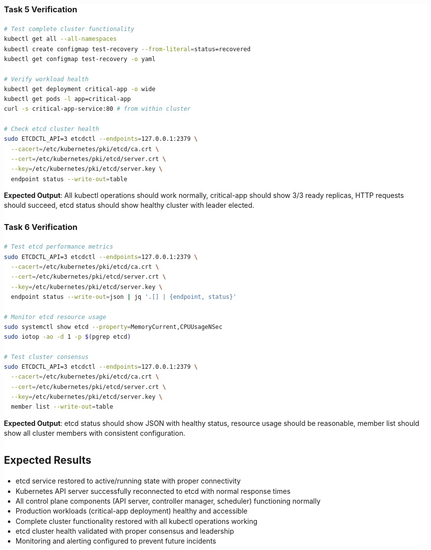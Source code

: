 ### Task 5 Verification
```bash
# Test complete cluster functionality
kubectl get all --all-namespaces
kubectl create configmap test-recovery --from-literal=status=recovered
kubectl get configmap test-recovery -o yaml

# Verify workload health
kubectl get deployment critical-app -o wide
kubectl get pods -l app=critical-app
curl -s critical-app-service:80 # from within cluster

# Check etcd cluster health
sudo ETCDCTL_API=3 etcdctl --endpoints=127.0.0.1:2379 \
  --cacert=/etc/kubernetes/pki/etcd/ca.crt \
  --cert=/etc/kubernetes/pki/etcd/server.crt \
  --key=/etc/kubernetes/pki/etcd/server.key \
  endpoint status --write-out=table
```
**Expected Output**: All kubectl operations should work normally, critical-app should show 3/3 ready replicas, HTTP requests should succeed, etcd status should show healthy cluster with leader elected.

### Task 6 Verification
```bash
# Test etcd performance metrics
sudo ETCDCTL_API=3 etcdctl --endpoints=127.0.0.1:2379 \
  --cacert=/etc/kubernetes/pki/etcd/ca.crt \
  --cert=/etc/kubernetes/pki/etcd/server.crt \
  --key=/etc/kubernetes/pki/etcd/server.key \
  endpoint status --write-out=json | jq '.[] | {endpoint, status}'

# Monitor etcd resource usage
sudo systemctl show etcd --property=MemoryCurrent,CPUUsageNSec
sudo iotop -ao -d 1 -p $(pgrep etcd)

# Test cluster consensus
sudo ETCDCTL_API=3 etcdctl --endpoints=127.0.0.1:2379 \
  --cacert=/etc/kubernetes/pki/etcd/ca.crt \
  --cert=/etc/kubernetes/pki/etcd/server.crt \
  --key=/etc/kubernetes/pki/etcd/server.key \
  member list --write-out=table
```
**Expected Output**: etcd status should show JSON with healthy status, resource usage should be reasonable, member list should show all cluster members with consistent configuration.

## Expected Results
- etcd service restored to active/running state with proper connectivity
- Kubernetes API server successfully reconnected to etcd with normal response times
- All control plane components (API server, controller manager, scheduler) functioning normally
- Production workloads (critical-app deployment) healthy and accessible
- Complete cluster functionality restored with all kubectl operations working
- etcd cluster health validated with proper consensus and leadership
- Monitoring and alerting configured to prevent future incidents
